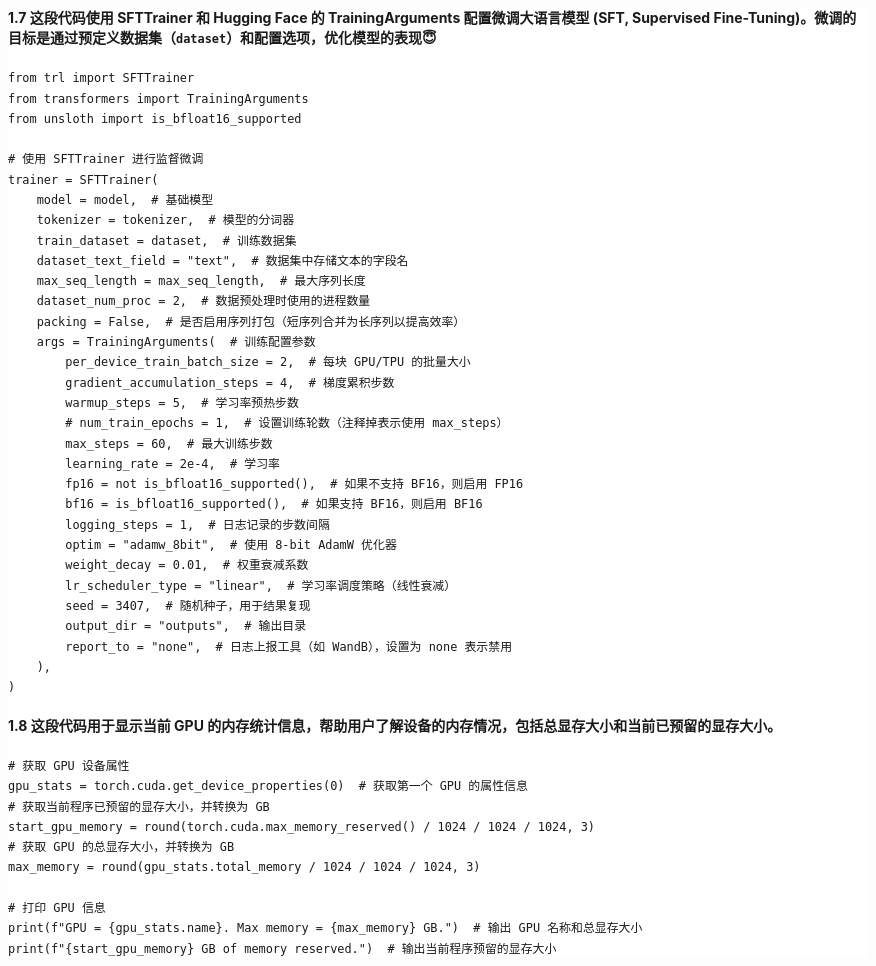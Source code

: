 

#### 1.7 这段代码使用 **SFTTrainer** 和 Hugging Face 的 **TrainingArguments** 配置微调大语言模型 (SFT, Supervised Fine-Tuning)。微调的目标是通过预定义数据集（`dataset`）和配置选项，优化模型的表现😇

```
from trl import SFTTrainer
from transformers import TrainingArguments
from unsloth import is_bfloat16_supported

# 使用 SFTTrainer 进行监督微调
trainer = SFTTrainer(
    model = model,  # 基础模型
    tokenizer = tokenizer,  # 模型的分词器
    train_dataset = dataset,  # 训练数据集
    dataset_text_field = "text",  # 数据集中存储文本的字段名
    max_seq_length = max_seq_length,  # 最大序列长度
    dataset_num_proc = 2,  # 数据预处理时使用的进程数量
    packing = False,  # 是否启用序列打包（短序列合并为长序列以提高效率）
    args = TrainingArguments(  # 训练配置参数
        per_device_train_batch_size = 2,  # 每块 GPU/TPU 的批量大小
        gradient_accumulation_steps = 4,  # 梯度累积步数
        warmup_steps = 5,  # 学习率预热步数
        # num_train_epochs = 1,  # 设置训练轮数（注释掉表示使用 max_steps）
        max_steps = 60,  # 最大训练步数
        learning_rate = 2e-4,  # 学习率
        fp16 = not is_bfloat16_supported(),  # 如果不支持 BF16，则启用 FP16
        bf16 = is_bfloat16_supported(),  # 如果支持 BF16，则启用 BF16
        logging_steps = 1,  # 日志记录的步数间隔
        optim = "adamw_8bit",  # 使用 8-bit AdamW 优化器
        weight_decay = 0.01,  # 权重衰减系数
        lr_scheduler_type = "linear",  # 学习率调度策略（线性衰减）
        seed = 3407,  # 随机种子，用于结果复现
        output_dir = "outputs",  # 输出目录
        report_to = "none",  # 日志上报工具（如 WandB），设置为 none 表示禁用
    ),
)

```



#### 1.8 这段代码用于显示当前 GPU 的内存统计信息，帮助用户了解设备的内存情况，包括总显存大小和当前已预留的显存大小。

```
# 获取 GPU 设备属性
gpu_stats = torch.cuda.get_device_properties(0)  # 获取第一个 GPU 的属性信息
# 获取当前程序已预留的显存大小，并转换为 GB
start_gpu_memory = round(torch.cuda.max_memory_reserved() / 1024 / 1024 / 1024, 3)  
# 获取 GPU 的总显存大小，并转换为 GB
max_memory = round(gpu_stats.total_memory / 1024 / 1024 / 1024, 3)  

# 打印 GPU 信息
print(f"GPU = {gpu_stats.name}. Max memory = {max_memory} GB.")  # 输出 GPU 名称和总显存大小
print(f"{start_gpu_memory} GB of memory reserved.")  # 输出当前程序预留的显存大小

```
